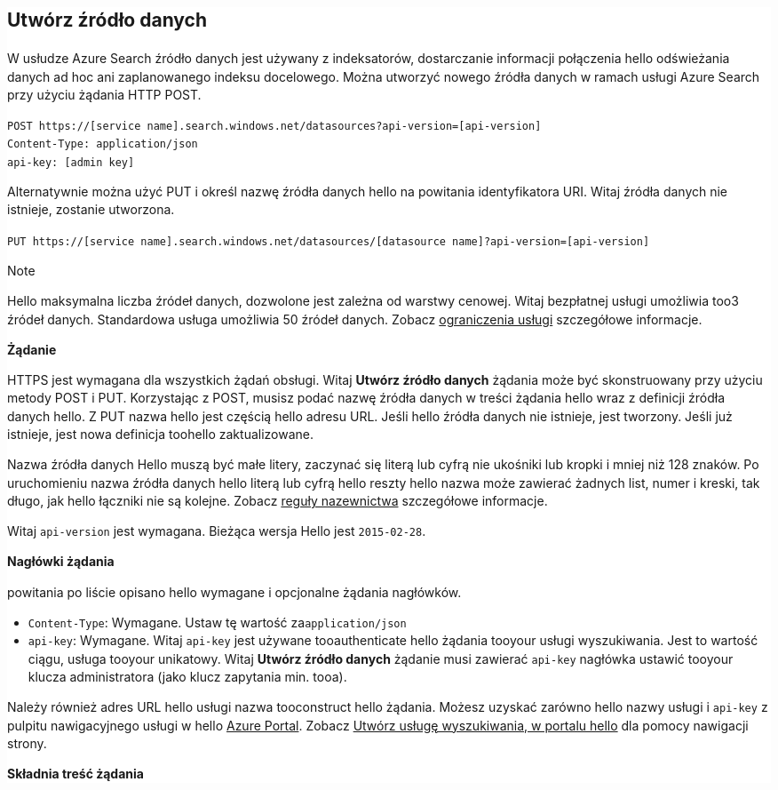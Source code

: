 

## <a name="create-data-source"></a>Utwórz źródło danych
W usłudze Azure Search źródło danych jest używany z indeksatorów, dostarczanie informacji połączenia hello odświeżania danych ad hoc ani zaplanowanego indeksu docelowego. Można utworzyć nowego źródła danych w ramach usługi Azure Search przy użyciu żądania HTTP POST.

    POST https://[service name].search.windows.net/datasources?api-version=[api-version]
    Content-Type: application/json
    api-key: [admin key]

Alternatywnie można użyć PUT i określ nazwę źródła danych hello na powitania identyfikatora URI. Witaj źródła danych nie istnieje, zostanie utworzona.

    PUT https://[service name].search.windows.net/datasources/[datasource name]?api-version=[api-version]

> [!NOTE]
> Hello maksymalna liczba źródeł danych, dozwolone jest zależna od warstwy cenowej. Witaj bezpłatnej usługi umożliwia too3 źródeł danych. Standardowa usługa umożliwia 50 źródeł danych. Zobacz [ograniczenia usługi](search-limits-quotas-capacity.md) szczegółowe informacje.
> 
> 

**Żądanie**

HTTPS jest wymagana dla wszystkich żądań obsługi. Witaj **Utwórz źródło danych** żądania może być skonstruowany przy użyciu metody POST i PUT. Korzystając z POST, musisz podać nazwę źródła danych w treści żądania hello wraz z definicji źródła danych hello. Z PUT nazwa hello jest częścią hello adresu URL. Jeśli hello źródła danych nie istnieje, jest tworzony. Jeśli już istnieje, jest nowa definicja toohello zaktualizowane. 

Nazwa źródła danych Hello muszą być małe litery, zaczynać się literą lub cyfrą nie ukośniki lub kropki i mniej niż 128 znaków. Po uruchomieniu nazwa źródła danych hello literą lub cyfrą hello reszty hello nazwa może zawierać żadnych list, numer i kreski, tak długo, jak hello łączniki nie są kolejne. Zobacz [reguły nazewnictwa](https://msdn.microsoft.com/library/azure/dn857353.aspx) szczegółowe informacje.

Witaj `api-version` jest wymagana. Bieżąca wersja Hello jest `2015-02-28`.

**Nagłówki żądania**

powitania po liście opisano hello wymagane i opcjonalne żądania nagłówków. 

* `Content-Type`: Wymagane. Ustaw tę wartość za`application/json`
* `api-key`: Wymagane. Witaj `api-key` jest używane tooauthenticate hello żądania tooyour usługi wyszukiwania. Jest to wartość ciągu, usługa tooyour unikatowy. Witaj **Utwórz źródło danych** żądanie musi zawierać `api-key` nagłówka ustawić tooyour klucza administratora (jako klucz zapytania min. tooa). 

Należy również adres URL hello usługi nazwa tooconstruct hello żądania. Możesz uzyskać zarówno hello nazwy usługi i `api-key` z pulpitu nawigacyjnego usługi w hello [Azure Portal](https://portal.azure.com/). Zobacz [Utwórz usługę wyszukiwania, w portalu hello](search-create-service-portal.md) dla pomocy nawigacji strony.

<a name="CreateDataSourceRequestSyntax"></a>
**Składnia treść żądania**
